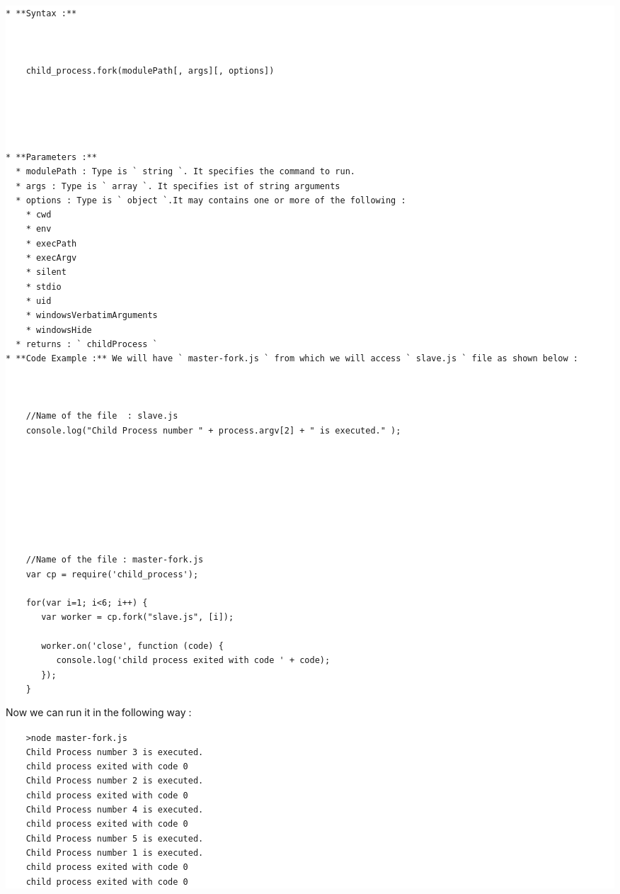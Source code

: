     * **Syntax :**   

        
                											
        child_process.fork(modulePath[, args][, options])
        											
        										

  

    * **Parameters :**
      * modulePath : Type is ` string `. It specifies the command to run. 
      * args : Type is ` array `. It specifies ist of string arguments 
      * options : Type is ` object `.It may contains one or more of the following : 
        * cwd 
        * env
        * execPath
        * execArgv
        * silent
        * stdio
        * uid
        * windowsVerbatimArguments
        * windowsHide
      * returns : ` childProcess `
    * **Code Example :** We will have ` master-fork.js ` from which we will access ` slave.js ` file as shown below :   

        
                												
        //Name of the file  : slave.js
        console.log("Child Process number " + process.argv[2] + " is executed." );
        												
        											

  
  

        
                												
        //Name of the file : master-fork.js
        var cp = require('child_process');
         
        for(var i=1; i<6; i++) {
           var worker = cp.fork("slave.js", [i]);	
        
           worker.on('close', function (code) {
              console.log('child process exited with code ' + code);
           });
        }
        												
        											

  
Now we can run it in the following way :  

        
                												
        >node master-fork.js
        Child Process number 3 is executed.
        child process exited with code 0
        Child Process number 2 is executed.
        child process exited with code 0
        Child Process number 4 is executed.
        child process exited with code 0
        Child Process number 5 is executed.
        Child Process number 1 is executed.
        child process exited with code 0
        child process exited with code 0
        												